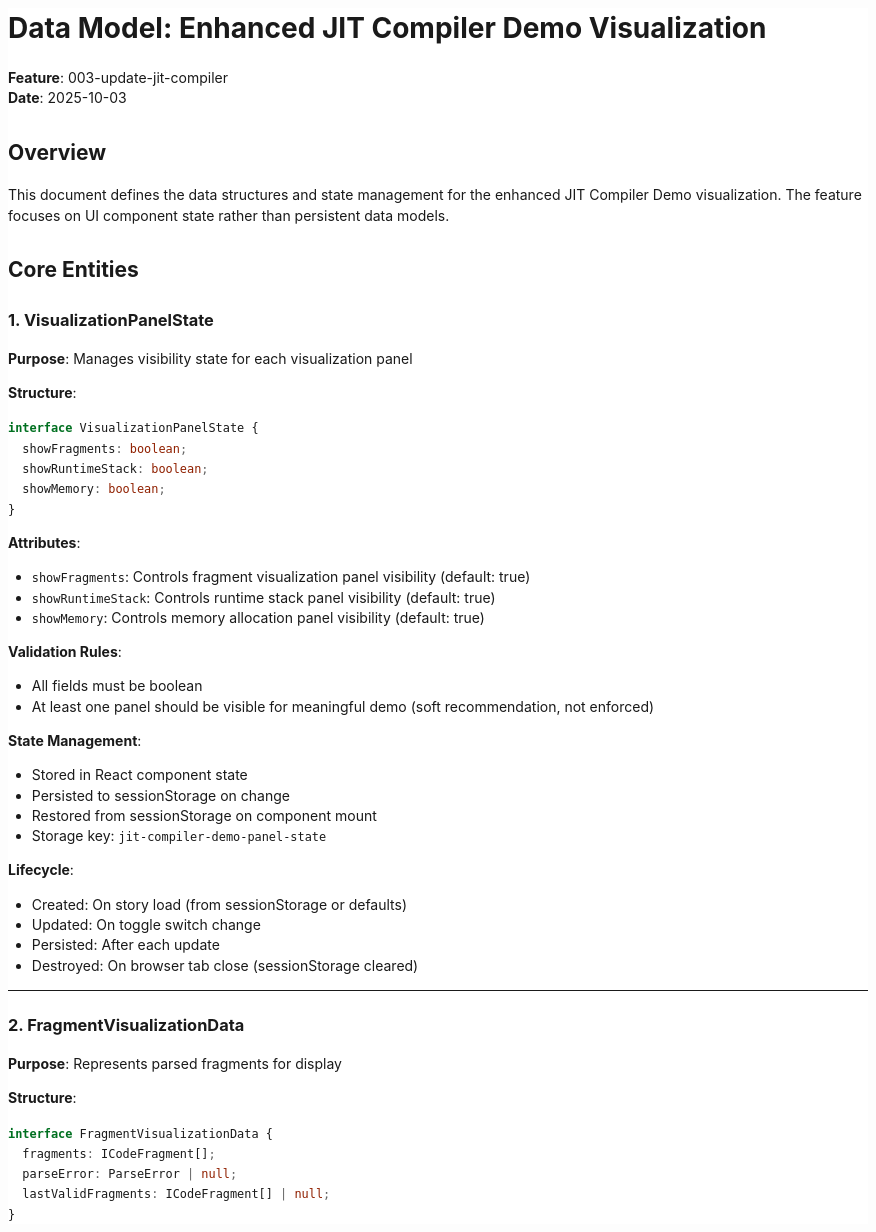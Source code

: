 # Data Model: Enhanced JIT Compiler Demo Visualization

**Feature**: 003-update-jit-compiler  
**Date**: 2025-10-03

## Overview

This document defines the data structures and state management for the enhanced JIT Compiler Demo visualization. The feature focuses on UI component state rather than persistent data models.

## Core Entities

### 1. VisualizationPanelState

**Purpose**: Manages visibility state for each visualization panel

**Structure**:
```typescript
interface VisualizationPanelState {
  showFragments: boolean;
  showRuntimeStack: boolean;
  showMemory: boolean;
}
```

**Attributes**:
- `showFragments`: Controls fragment visualization panel visibility (default: true)
- `showRuntimeStack`: Controls runtime stack panel visibility (default: true)
- `showMemory`: Controls memory allocation panel visibility (default: true)

**Validation Rules**:
- All fields must be boolean
- At least one panel should be visible for meaningful demo (soft recommendation, not enforced)

**State Management**:
- Stored in React component state
- Persisted to sessionStorage on change
- Restored from sessionStorage on component mount
- Storage key: `jit-compiler-demo-panel-state`

**Lifecycle**:
- Created: On story load (from sessionStorage or defaults)
- Updated: On toggle switch change
- Persisted: After each update
- Destroyed: On browser tab close (sessionStorage cleared)

---

### 2. FragmentVisualizationData

**Purpose**: Represents parsed fragments for display

**Structure**:
```typescript
interface FragmentVisualizationData {
  fragments: ICodeFragment[];
  parseError: ParseError | null;
  lastValidFragments: ICodeFragment[] | null;
}
```

